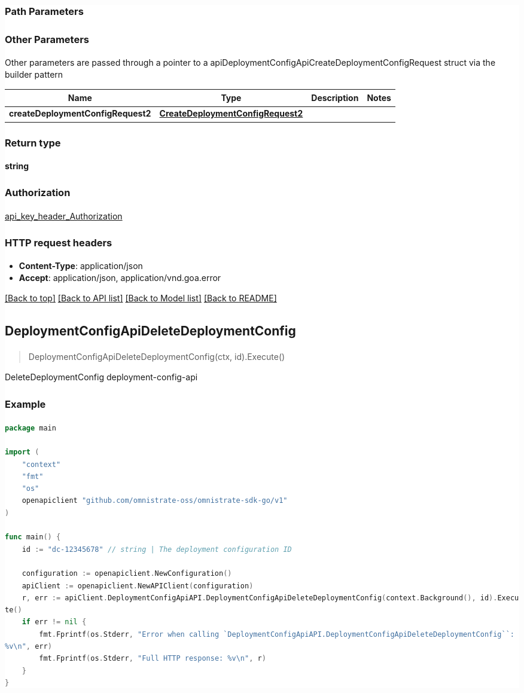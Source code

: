 ### Path Parameters



### Other Parameters

Other parameters are passed through a pointer to a apiDeploymentConfigApiCreateDeploymentConfigRequest struct via the builder pattern


Name | Type | Description  | Notes
------------- | ------------- | ------------- | -------------
 **createDeploymentConfigRequest2** | [**CreateDeploymentConfigRequest2**](CreateDeploymentConfigRequest2.md) |  | 

### Return type

**string**

### Authorization

[api_key_header_Authorization](../README.md#api_key_header_Authorization)

### HTTP request headers

- **Content-Type**: application/json
- **Accept**: application/json, application/vnd.goa.error

[[Back to top]](#) [[Back to API list]](../README.md#documentation-for-api-endpoints)
[[Back to Model list]](../README.md#documentation-for-models)
[[Back to README]](../README.md)


## DeploymentConfigApiDeleteDeploymentConfig

> DeploymentConfigApiDeleteDeploymentConfig(ctx, id).Execute()

DeleteDeploymentConfig deployment-config-api

### Example

```go
package main

import (
	"context"
	"fmt"
	"os"
	openapiclient "github.com/omnistrate-oss/omnistrate-sdk-go/v1"
)

func main() {
	id := "dc-12345678" // string | The deployment configuration ID

	configuration := openapiclient.NewConfiguration()
	apiClient := openapiclient.NewAPIClient(configuration)
	r, err := apiClient.DeploymentConfigApiAPI.DeploymentConfigApiDeleteDeploymentConfig(context.Background(), id).Execute()
	if err != nil {
		fmt.Fprintf(os.Stderr, "Error when calling `DeploymentConfigApiAPI.DeploymentConfigApiDeleteDeploymentConfig``: %v\n", err)
		fmt.Fprintf(os.Stderr, "Full HTTP response: %v\n", r)
	}
}
```
